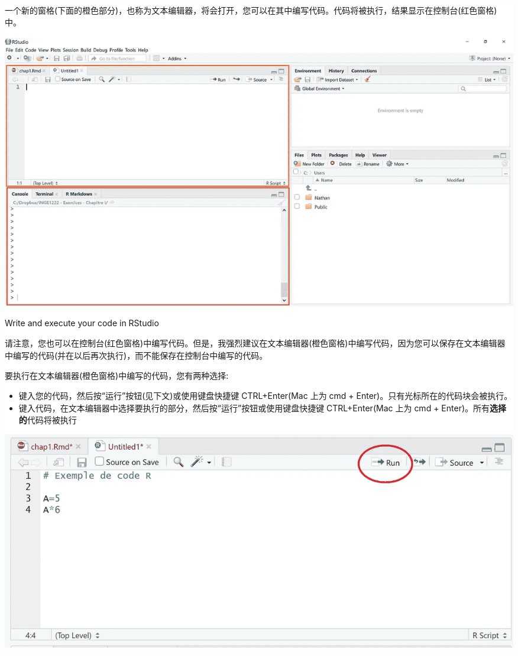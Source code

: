 一个新的窗格(下面的橙色部分)，也称为文本编辑器，将会打开，您可以在其中编写代码。代码将被执行，结果显示在控制台(红色窗格)中。

![](img/950c75d9deeffddeec4fafdce6b09d0e.png)

Write and execute your code in RStudio

请注意，您也可以在控制台(红色窗格)中编写代码。但是，我强烈建议在文本编辑器(橙色窗格)中编写代码，因为您可以保存在文本编辑器中编写的代码(并在以后再次执行)，而不能保存在控制台中编写的代码。

要执行在文本编辑器(橙色窗格)中编写的代码，您有两种选择:

*   键入您的代码，然后按“运行”按钮(见下文)或使用键盘快捷键 CTRL+Enter(Mac 上为 cmd + Enter)。只有光标所在的代码块会被执行。
*   键入代码，在文本编辑器中选择要执行的部分，然后按“运行”按钮或使用键盘快捷键 CTRL+Enter(Mac 上为 cmd + Enter)。所有**选择的**代码将被执行

![](img/a59de535e1bec9be5548f0f7301d347f.png)
